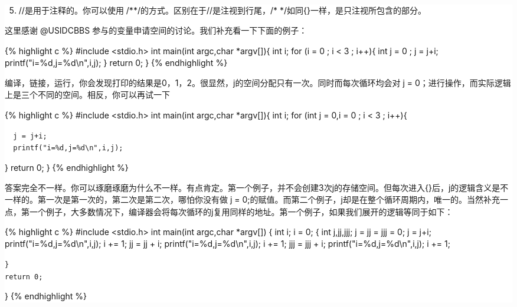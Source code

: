 5. //是用于注释的。你可以使用 /**/的方式。区别在于//是注视到行尾，/* */如同{}一样，是只注视所包含的部分。

 这里感谢 @USIDCBBS    参与的变量申请空间的讨论。我们补充看一下下面的例子：

 {% highlight c %}
 #include <stdio.h>
int main(int argc,char *argv[]){
   int i;
   for (i = 0 ; i < 3 ; i++){
      int j = 0 ; 
      j = j+i;
      printf("i=%d,j=%d\n",i,j);
   }
   return 0;
}
{% endhighlight %}

编译，链接，运行，你会发现打印的结果是0，1，2。很显然，j的空间分配只有一次。同时而每次循环均会对 j = 0；进行操作，而实际逻辑上是三个不同的空间。相反，你可以再试一下

{% highlight c %}
#include <stdio.h>
int main(int argc,char *argv[]){
   int i;
   for (int j = 0,i = 0 ; i < 3 ; i++){

      j = j+i;
      printf("i=%d,j=%d\n",i,j);
   }
   return 0;
}
{% endhighlight %}

答案完全不一样。你可以琢磨琢磨为什么不一样。有点肯定。第一个例子，并不会创建3次j的存储空间。但每次进入{}后，j的逻辑含义是不一样的。第一次是第一次的，第二次是第二次，哪怕你没有做 j = 0;的赋值。而第二个例子，j却是在整个循环周期内，唯一的。当然补充一点，第一个例子，大多数情况下，编译器会将每次循环的j复用同样的地址。第一个例子，如果我们展开的逻辑等同于如下：

{% highlight c %}
#include <stdio.h>
int main(int argc,char *argv[]) {
    int i;
    i = 0;
    {
      int j,jj,jjj;
      j = jj = jjj = 0;
      j = j+i;
      printf("i=%d,j=%d\n",i,j);
      i += 1;
      jj = jj + i;
      printf("i=%d,j=%d\n",i,j);
      i += 1;
      jjj = jjj + i;
      printf("i=%d,j=%d\n",i,j);
      i += 1;
      
    }
    return 0;
}
{% endhighlight %}
